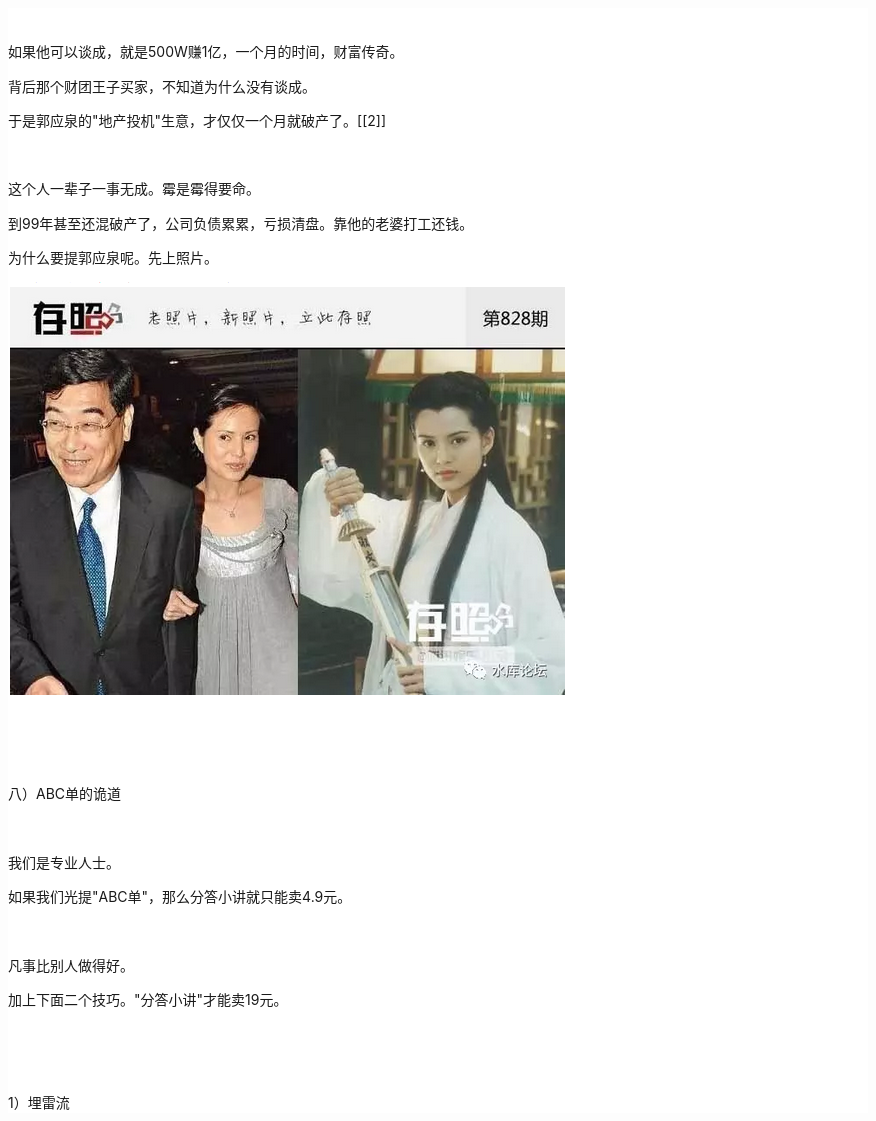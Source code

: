  

如果他可以谈成，就是500W赚1亿，一个月的时间，财富传奇。

背后那个财团王子买家，不知道为什么没有谈成。

于是郭应泉的"地产投机"生意，才仅仅一个月就破产了。[\[2\]]

 

这个人一辈子一事无成。霉是霉得要命。

到99年甚至还混破产了，公司负债累累，亏损清盘。靠他的老婆打工还钱。

为什么要提郭应泉呢。先上照片。

![](../img/1210/media/image5.png)


 

 

八）ABC单的诡道

 

我们是专业人士。

如果我们光提"ABC单"，那么分答小讲就只能卖4.9元。

 

凡事比别人做得好。

加上下面二个技巧。"分答小讲"才能卖19元。

 

 

1）埋雷流
